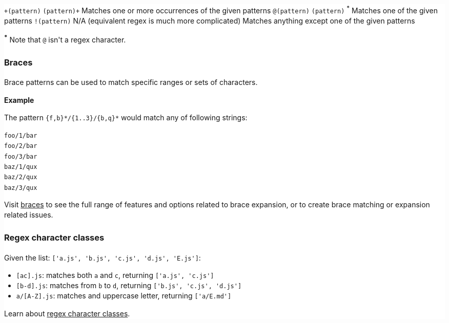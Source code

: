 </tr>
<tr>
  <td><code>+(pattern)</code></td>
  <td><code>(pattern)+</code></td>
  <td>Matches one or more occurrences of the given patterns</td>
</tr>
<tr>
  <td><code>@(pattern)</code></td>
  <td><code>(pattern)</code> <sup>*</sup></td>
  <td>Matches one of the given patterns</td>
</tr>
<tr>
  <td><code>!(pattern)</code></td>
  <td>N/A (equivalent regex is much more complicated)</td>
  <td>Matches anything except one of the given patterns</td>
</tr>
</tbody>
</table>

<p><sup><strong>*</strong></sup> Note that <code>@</code> isn't a regex character.</p>

<h3 id="braces">Braces</h3>

<p>Brace patterns can be used to match specific ranges or sets of characters.</p>

<p><strong>Example</strong></p>

<p>The pattern <code>{f,b}*/{1..3}/{b,q}*</code> would match any of following strings:</p>

<pre><code>foo/1/bar
foo/2/bar
foo/3/bar
baz/1/qux
baz/2/qux
baz/3/qux
</code></pre>

<p>Visit <a href="https://github.com/micromatch/braces">braces</a> to see the full range of features and options related to brace expansion, or to create brace matching or expansion related issues.</p>

<h3 id="regex-character-classes">Regex character classes</h3>

<p>Given the list: <code>['a.js', 'b.js', 'c.js', 'd.js', 'E.js']</code>:</p>

<ul>
<li><code>[ac].js</code>: matches both <code>a</code> and <code>c</code>, returning <code>['a.js', 'c.js']</code></li>
<li><code>[b-d].js</code>: matches from <code>b</code> to <code>d</code>, returning <code>['b.js', 'c.js', 'd.js']</code></li>
<li><code>a/[A-Z].js</code>: matches and uppercase letter, returning <code>['a/E.md']</code></li>
</ul>

<p>Learn about <a href="http://www.regular-expressions.info/charclass.html">regex character classes</a>.</p>
